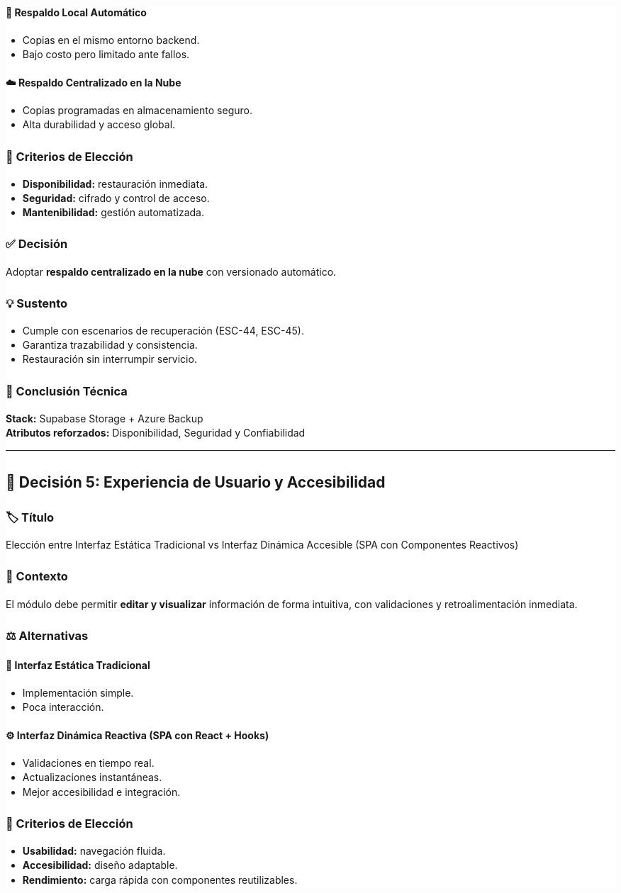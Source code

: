 #### 💾 Respaldo Local Automático  
- Copias en el mismo entorno backend.  
- Bajo costo pero limitado ante fallos.  

#### ☁️ Respaldo Centralizado en la Nube  
- Copias programadas en almacenamiento seguro.  
- Alta durabilidad y acceso global.  

### 🧩 Criterios de Elección
- **Disponibilidad:** restauración inmediata.  
- **Seguridad:** cifrado y control de acceso.  
- **Mantenibilidad:** gestión automatizada.  

### ✅ Decisión  
Adoptar **respaldo centralizado en la nube** con versionado automático.  

### 💡 Sustento  
- Cumple con escenarios de recuperación (ESC-44, ESC-45).  
- Garantiza trazabilidad y consistencia.  
- Restauración sin interrumpir servicio.  

### 🔧 Conclusión Técnica  
**Stack:** Supabase Storage + Azure Backup  
**Atributos reforzados:** Disponibilidad, Seguridad y Confiabilidad  

---

## 🎨 Decisión 5: Experiencia de Usuario y Accesibilidad  

### 🏷️ Título  
Elección entre Interfaz Estática Tradicional vs Interfaz Dinámica Accesible (SPA con Componentes Reactivos)  

### 📘 Contexto  
El módulo debe permitir **editar y visualizar** información de forma intuitiva, con validaciones y retroalimentación inmediata.  

### ⚖️ Alternativas  

#### 🧱 Interfaz Estática Tradicional  
- Implementación simple.  
- Poca interacción.  

#### ⚙️ Interfaz Dinámica Reactiva (SPA con React + Hooks)  
- Validaciones en tiempo real.  
- Actualizaciones instantáneas.  
- Mejor accesibilidad e integración.  

### 🧩 Criterios de Elección  
- **Usabilidad:** navegación fluida.  
- **Accesibilidad:** diseño adaptable.  
- **Rendimiento:** carga rápida con componentes reutilizables.  
